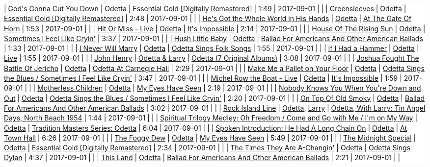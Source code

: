 | [God's Gonna Cut You Down](https://open.spotify.com/track/6cV9bj0q6DmMD7h5Bdk6Ot) | [Odetta](https://open.spotify.com/artist/2wkz8hACugzAvF0voupg3H) | [Essential Gold \[Digitally Remastered\]](https://open.spotify.com/album/1h6mrXOY7NeAYs45cSbYEZ) | 1:49 | 2017-09-01 |  |
| [Greensleeves](https://open.spotify.com/track/3D6ADptxNvm96wc6azvWn9) | [Odetta](https://open.spotify.com/artist/2wkz8hACugzAvF0voupg3H) | [Essential Gold \[Digitally Remastered\]](https://open.spotify.com/album/1h6mrXOY7NeAYs45cSbYEZ) | 2:48 | 2017-09-01 |  |
| [He's Got the Whole World in His Hands](https://open.spotify.com/track/4SgvKl9Ot86luHTH65KuzY) | [Odetta](https://open.spotify.com/artist/2wkz8hACugzAvF0voupg3H) | [At The Gate Of Horn](https://open.spotify.com/album/5i4AEkO9CvC6FoTCFbPhqv) | 1:53 | 2017-09-01 |  |
| [Hit Or Miss \- Live](https://open.spotify.com/track/2MUsTTGSu6IGcfCLHdtZfM) | [Odetta](https://open.spotify.com/artist/2wkz8hACugzAvF0voupg3H) | [It's Impossible](https://open.spotify.com/album/5PnDcbOqZszAlzAB2tjTdD) | 2:14 | 2017-09-01 |  |
| [House Of The Rising Sun](https://open.spotify.com/track/2hsjzuAFPfz4QeYpncJy0l) | [Odetta](https://open.spotify.com/artist/2wkz8hACugzAvF0voupg3H) | [Sometimes I Feel Like Cryin'](https://open.spotify.com/album/2LI39h5oJgUFhXPA0arbr2) | 3:37 | 2017-09-01 |  |
| [Hush Little Baby](https://open.spotify.com/track/51HEuNlOrzLPfMPIpDcTU5) | [Odetta](https://open.spotify.com/artist/2wkz8hACugzAvF0voupg3H) | [Ballad For Americans And Other American Ballads](https://open.spotify.com/album/0DkMhsSTJUQikwf1gKNCSv) | 1:33 | 2017-09-01 |  |
| [I Never Will Marry](https://open.spotify.com/track/7810trwCUsg3DI5BQp9EV6) | [Odetta](https://open.spotify.com/artist/2wkz8hACugzAvF0voupg3H) | [Odetta Sings Folk Songs](https://open.spotify.com/album/6cQMQVkU4HilkTwiOWwH1P) | 1:55 | 2017-09-01 |  |
| [If I Had a Hammer](https://open.spotify.com/track/4uDbrAQ4kFX797Z3TXZ1cG) | [Odetta](https://open.spotify.com/artist/2wkz8hACugzAvF0voupg3H) | [Live](https://open.spotify.com/album/7lBRh8RkcuaBXKvLQBkRbW) | 1:55 | 2017-09-01 |  |
| [John Henry](https://open.spotify.com/track/1E3NRmHX0zUgLDOwh2Fptb) | [Odetta & Larry](https://open.spotify.com/artist/03AapOwKKJFfwMLpf5DpYE) | [Odetta \(7 Original Albums\)](https://open.spotify.com/album/5pzYN6nUEJ0SaXjc8b5fMI) | 3:08 | 2017-09-01 |  |
| [Joshua Fought The Battle Of Jericho](https://open.spotify.com/track/4P2rwS23P1tdkQ33zavzGo) | [Odetta](https://open.spotify.com/artist/2wkz8hACugzAvF0voupg3H) | [Odetta At Carnegie Hall](https://open.spotify.com/album/4Yw1MYfzaOgzU3uBw1Taqy) | 2:29 | 2017-09-01 |  |
| [Make Me a Pallet on Your Floor](https://open.spotify.com/track/2dofAKmOOQFtCJ2u7GAJSF) | [Odetta](https://open.spotify.com/artist/2wkz8hACugzAvF0voupg3H) | [Odetta Sings the Blues / Sometimes I Feel Like Cryin'](https://open.spotify.com/album/07PcE0AJvkmIdqgLqeKC1J) | 3:47 | 2017-09-01 |  |
| [Michel Row the Boat \- Live](https://open.spotify.com/track/1TtSsDhR6cvhcgX124CHQJ) | [Odetta](https://open.spotify.com/artist/2wkz8hACugzAvF0voupg3H) | [It's Impossible](https://open.spotify.com/album/5PnDcbOqZszAlzAB2tjTdD) | 1:59 | 2017-09-01 |  |
| [Motherless Children](https://open.spotify.com/track/5v34lVVsOxyjfHSZH21FJG) | [Odetta](https://open.spotify.com/artist/2wkz8hACugzAvF0voupg3H) | [My Eyes Have Seen](https://open.spotify.com/album/6rubVCLd8AdfCTW0h5rQnn) | 2:19 | 2017-09-01 |  |
| [Nobody Knows You When You're Down and Out](https://open.spotify.com/track/6lMMZf2SJyw6YTL91mi8v0) | [Odetta](https://open.spotify.com/artist/2wkz8hACugzAvF0voupg3H) | [Odetta Sings the Blues / Sometimes I Feel Like Cryin'](https://open.spotify.com/album/07PcE0AJvkmIdqgLqeKC1J) | 2:20 | 2017-09-01 |  |
| [On Top Of Old Smoky](https://open.spotify.com/track/6EiR6YYQBPpXw1vgTPQCfI) | [Odetta](https://open.spotify.com/artist/2wkz8hACugzAvF0voupg3H) | [Ballad For Americans And Other American Ballads](https://open.spotify.com/album/0DkMhsSTJUQikwf1gKNCSv) | 3:02 | 2017-09-01 |  |
| [Rock Island Line](https://open.spotify.com/track/7qhKVzi5BArNQnSRuuyJfD) | [Odetta](https://open.spotify.com/artist/2wkz8hACugzAvF0voupg3H), [Larry](https://open.spotify.com/artist/6UiKsUgtAln70UBaxexEM8) | [Odetta, With Larry: Tin Angel Days, North Beach 1954](https://open.spotify.com/album/12K3oa1xWMIUY5wymbBeP4) | 1:44 | 2017-09-01 |  |
| [Spiritual Trilogy Medley: Oh Freedom / Come and Go with Me / I'm on My Way](https://open.spotify.com/track/7tOJy57En2r3WnMXYNgDmd) | [Odetta](https://open.spotify.com/artist/2wkz8hACugzAvF0voupg3H) | [Tradition Masters Series: Odetta](https://open.spotify.com/album/02Tc8hg0G1WSaKZuBj85tD) | 6:04 | 2017-09-01 |  |
| [Spoken Introduction: He Had A Long Chain On](https://open.spotify.com/track/45av3NhQuYuVUxWBMOGzXK) | [Odetta](https://open.spotify.com/artist/2wkz8hACugzAvF0voupg3H) | [At Town Hall](https://open.spotify.com/album/5uuxZTZCmn1WhGwpNPtwUi) | 6:26 | 2017-09-01 |  |
| [The Foggy Dew](https://open.spotify.com/track/3euAVGbnrl4dit2g9r5CmN) | [Odetta](https://open.spotify.com/artist/2wkz8hACugzAvF0voupg3H) | [My Eyes Have Seen](https://open.spotify.com/album/6rubVCLd8AdfCTW0h5rQnn) | 5:49 | 2017-09-01 |  |
| [The Midnight Special](https://open.spotify.com/track/13py008zo4PbI82iV5LMRK) | [Odetta](https://open.spotify.com/artist/2wkz8hACugzAvF0voupg3H) | [Essential Gold \[Digitally Remastered\]](https://open.spotify.com/album/1h6mrXOY7NeAYs45cSbYEZ) | 2:34 | 2017-09-01 |  |
| [The Times They Are A\-Changin'](https://open.spotify.com/track/00K60iWcddHD9ZxnmqbjOL) | [Odetta](https://open.spotify.com/artist/2wkz8hACugzAvF0voupg3H) | [Odetta Sings Dylan](https://open.spotify.com/album/2laIs6Ws4MhFazcJpFgZ34) | 4:37 | 2017-09-01 |  |
| [This Land](https://open.spotify.com/track/7LcfA6e3jSNZTqEwvCZxJV) | [Odetta](https://open.spotify.com/artist/2wkz8hACugzAvF0voupg3H) | [Ballad For Americans And Other American Ballads](https://open.spotify.com/album/0DkMhsSTJUQikwf1gKNCSv) | 2:21 | 2017-09-01 |  |